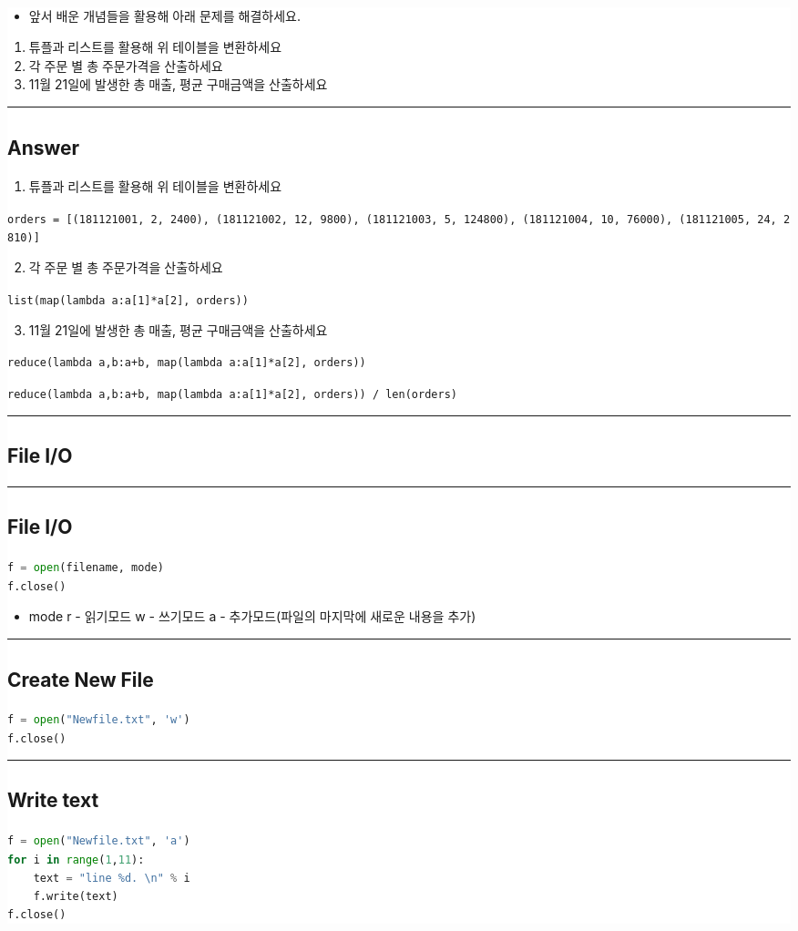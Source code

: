 * 앞서 배운 개념들을 활용해 아래 문제를 해결하세요.
1. 튜플과 리스트를 활용해 위 테이블을 변환하세요
2. 각 주문 별 총 주문가격을 산출하세요
3. 11월 21일에 발생한 총 매출, 평균 구매금액을 산출하세요

---
## Answer
1. 튜플과 리스트를 활용해 위 테이블을 변환하세요

`orders = [(181121001, 2, 2400), (181121002, 12, 9800), (181121003, 5, 124800), (181121004, 10, 76000), (181121005, 24, 2810)]`

2. 각 주문 별 총 주문가격을 산출하세요

`list(map(lambda a:a[1]*a[2], orders))`

3. 11월 21일에 발생한 총 매출, 평균 구매금액을 산출하세요

`reduce(lambda a,b:a+b, map(lambda a:a[1]*a[2], orders))`

`reduce(lambda a,b:a+b, map(lambda a:a[1]*a[2], orders)) / len(orders)`

---
## File I/O

---
## File I/O
```python
f = open(filename, mode)
f.close()
```

- mode
r - 읽기모드
w - 쓰기모드
a - 추가모드(파일의 마지막에 새로운 내용을 추가)

---
## Create New File
```python
f = open("Newfile.txt", 'w')
f.close() 
```

---
## Write text
```python
f = open("Newfile.txt", 'a')
for i in range(1,11):
    text = "line %d. \n" % i
    f.write(text)
f.close()
```

